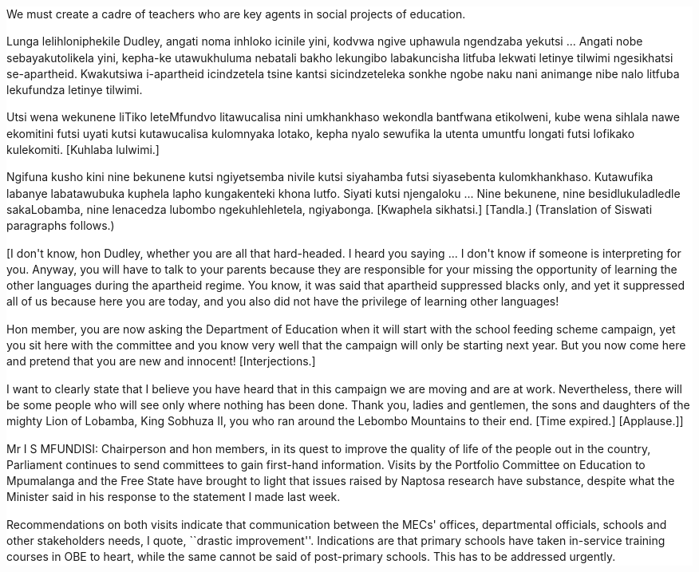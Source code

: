 We must create a cadre of teachers who are key agents in social projects  of
education.

Lunga lelihloniphekile Dudley, angati  noma  inhloko  icinile  yini,  kodvwa
ngive uphawula ngendzaba yekutsi  ...  Angati  nobe  sebayakutolikela  yini,
kepha-ke utawukhuluma nebatali bakho lekungibo labakuncisha litfuba  lekwati
letinye   tilwimi   ngesikhatsi   se-apartheid.    Kwakutsiwa    i-apartheid
icindzetela tsine kantsi sicindzeteleka  sonkhe  ngobe  naku  nani  animange
nibe nalo litfuba lekufundza letinye tilwimi.

Utsi  wena  wekunene  liTiko  leteMfundvo  litawucalisa   nini   umkhankhaso
wekondla bantfwana etikolweni, kube wena sihlala nawe ekomitini futsi  uyati
kutsi  kutawucalisa  kulomnyaka  lotako,  kepha  nyalo  sewufika  la  utenta
umuntfu longati futsi lofikako kulekomiti. [Kuhlaba lulwimi.]

Ngifuna kusho kini nine bekunene kutsi ngiyetsemba  nivile  kutsi  siyahamba
futsi siyasebenta kulomkhankhaso. Kutawufika  labanye  labatawubuka  kuphela
lapho kungakenteki khona lutfo. Siyati kutsi njengaloku ...  Nine  bekunene,
nine besidlukuladledle sakaLobamba, nine lenacedza lubombo  ngekuhlehletela,
ngiyabonga.  [Kwaphela  sikhatsi.]   [Tandla.]   (Translation   of   Siswati
paragraphs follows.)

[I don't know, hon Dudley, whether you are all  that  hard-headed.  I  heard
you saying ... I don't know if someone is interpreting for you. Anyway,  you
will have to talk to your parents because  they  are  responsible  for  your
missing  the  opportunity  of  learning  the  other  languages  during   the
apartheid regime. You know, it was said  that  apartheid  suppressed  blacks
only, and yet it suppressed all of us because here you are  today,  and  you
also did not have the privilege of learning other languages!

Hon member, you are now asking the Department  of  Education  when  it  will
start with the school feeding scheme campaign, yet you  sit  here  with  the
committee and you know very well that the campaign  will  only  be  starting
next year. But you now come here and pretend that you are new and  innocent!
[Interjections.]

I want to clearly state that I believe you have heard that in this  campaign
we are moving and are at work. Nevertheless, there will be some  people  who
will see only where nothing has been done. Thank you, ladies and  gentlemen,
the sons and daughters of the mighty Lion of Lobamba, King Sobhuza  II,  you
who  ran  around  the  Lebombo  Mountains  to  their  end.  [Time  expired.]
[Applause.]]

Mr I S MFUNDISI:  Chairperson and hon members, in its quest to  improve  the
quality of life of the people out in the country,  Parliament  continues  to
send committees to gain first-hand  information.  Visits  by  the  Portfolio
Committee on Education to Mpumalanga and the  Free  State  have  brought  to
light that issues raised by Naptosa research have  substance,  despite  what
the Minister said in his response to the statement I made last week.

Recommendations on both  visits  indicate  that  communication  between  the
MECs'  offices,  departmental  officials,  schools  and  other  stakeholders
needs, I  quote,  ``drastic  improvement''.  Indications  are  that  primary
schools have taken in-service training courses in OBE to  heart,  while  the
same cannot be said of  post-primary  schools.  This  has  to  be  addressed
urgently.
